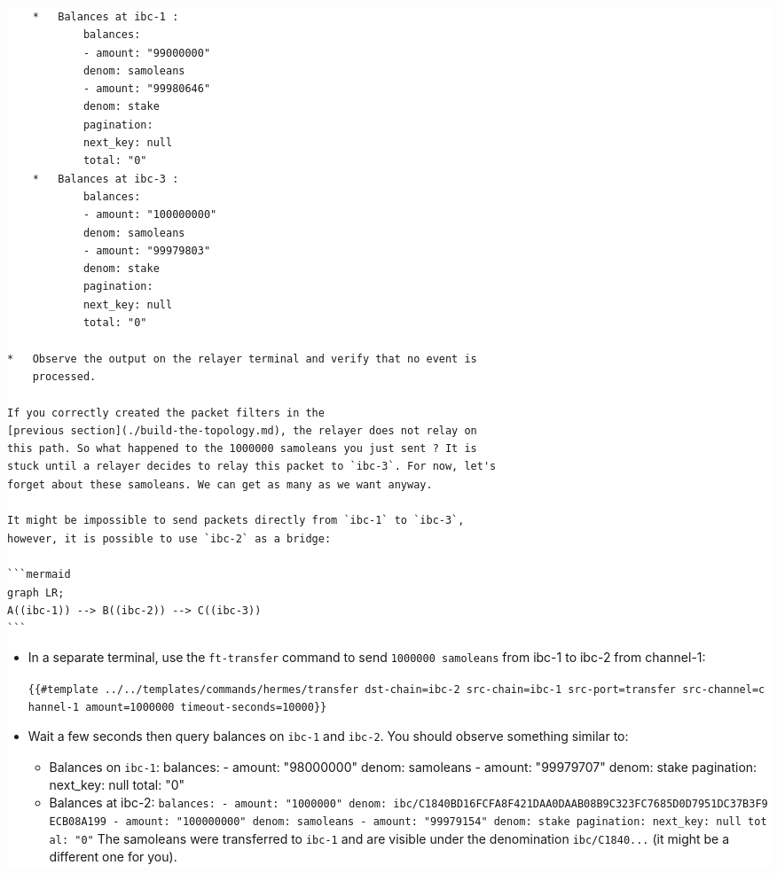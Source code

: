         *   Balances at ibc-1 :
                balances:
                - amount: "99000000"
                denom: samoleans
                - amount: "99980646"
                denom: stake
                pagination:
                next_key: null
                total: "0"
        *   Balances at ibc-3 :
                balances:
                - amount: "100000000"
                denom: samoleans
                - amount: "99979803"
                denom: stake
                pagination:
                next_key: null
                total: "0"

    *   Observe the output on the relayer terminal and verify that no event is
        processed.

    If you correctly created the packet filters in the
    [previous section](./build-the-topology.md), the relayer does not relay on
    this path. So what happened to the 1000000 samoleans you just sent ? It is
    stuck until a relayer decides to relay this packet to `ibc-3`. For now, let's
    forget about these samoleans. We can get as many as we want anyway.

    It might be impossible to send packets directly from `ibc-1` to `ibc-3`,
    however, it is possible to use `ibc-2` as a bridge:

    ```mermaid
    graph LR;
    A((ibc-1)) --> B((ibc-2)) --> C((ibc-3))
    ```

*   In a separate terminal, use the `ft-transfer` command to send
    `1000000 samoleans` from ibc-1 to ibc-2 from channel-1:
    ```shell
    {{#template ../../templates/commands/hermes/transfer dst-chain=ibc-2 src-chain=ibc-1 src-port=transfer src-channel=channel-1 amount=1000000 timeout-seconds=10000}}
    ```

*   Wait a few seconds then query balances on `ibc-1` and `ibc-2`. You should
    observe something similar to:

    *   Balances on `ibc-1`:
            balances:
            - amount: "98000000"
            denom: samoleans
            - amount: "99979707"
            denom: stake
            pagination:
            next_key: null
            total: "0"
    *   Balances at ibc-2:
        `balances: - amount: "1000000" denom: ibc/C1840BD16FCFA8F421DAA0DAAB08B9C323FC7685D0D7951DC37B3F9ECB08A199 - amount: "100000000" denom: samoleans - amount: "99979154" denom: stake pagination: next_key: null total: "0"`
        The samoleans were transferred to `ibc-1` and are visible under the
        denomination `ibc/C1840...` (it might be a different one for you).
